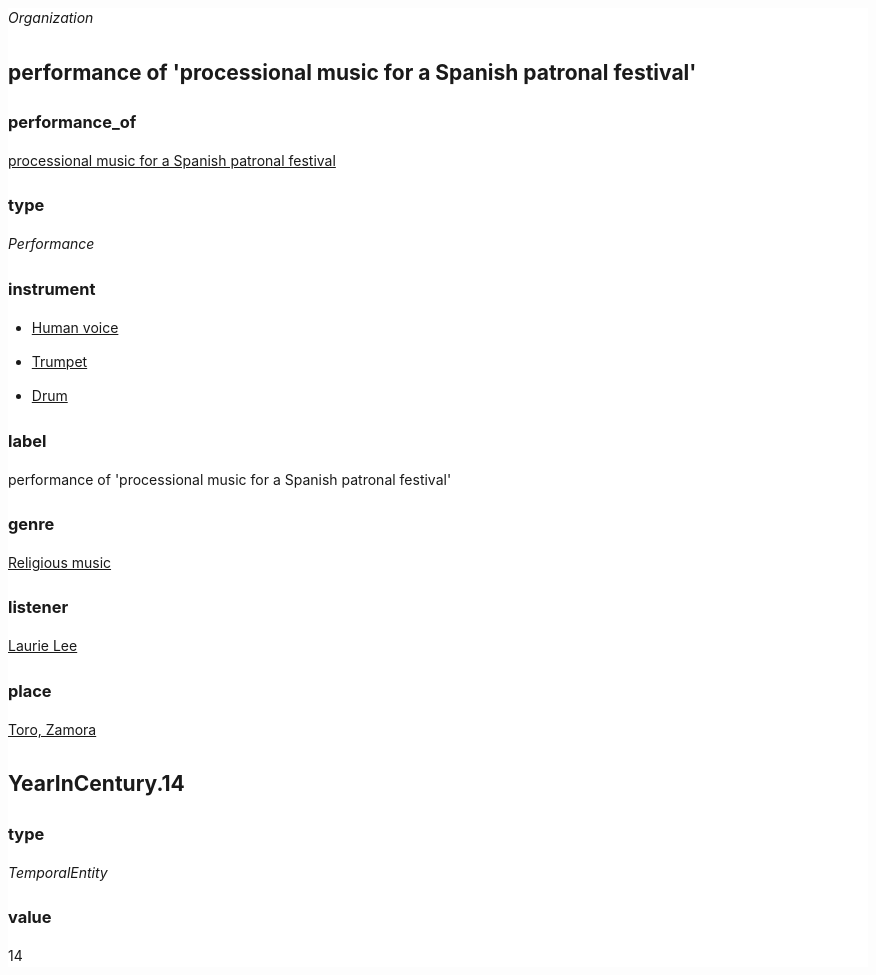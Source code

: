 
*Organization*

## performance of 'processional music for a Spanish patronal festival'

### performance_of


[processional music for a Spanish patronal festival](#processional-music-for-a-Spanish-patronal-festival)

### type


*Performance*

### instrument

 - [Human voice](#Human-voice)

 - [Trumpet](#Trumpet)

 - [Drum](#Drum)

### label


performance of 'processional music for a Spanish patronal festival'

### genre


[Religious music](#Religious-music)

### listener


[Laurie Lee](#Laurie-Lee)

### place


[Toro, Zamora](#Toro-Zamora)

## YearInCentury.14

### type


*TemporalEntity*

### value


14
